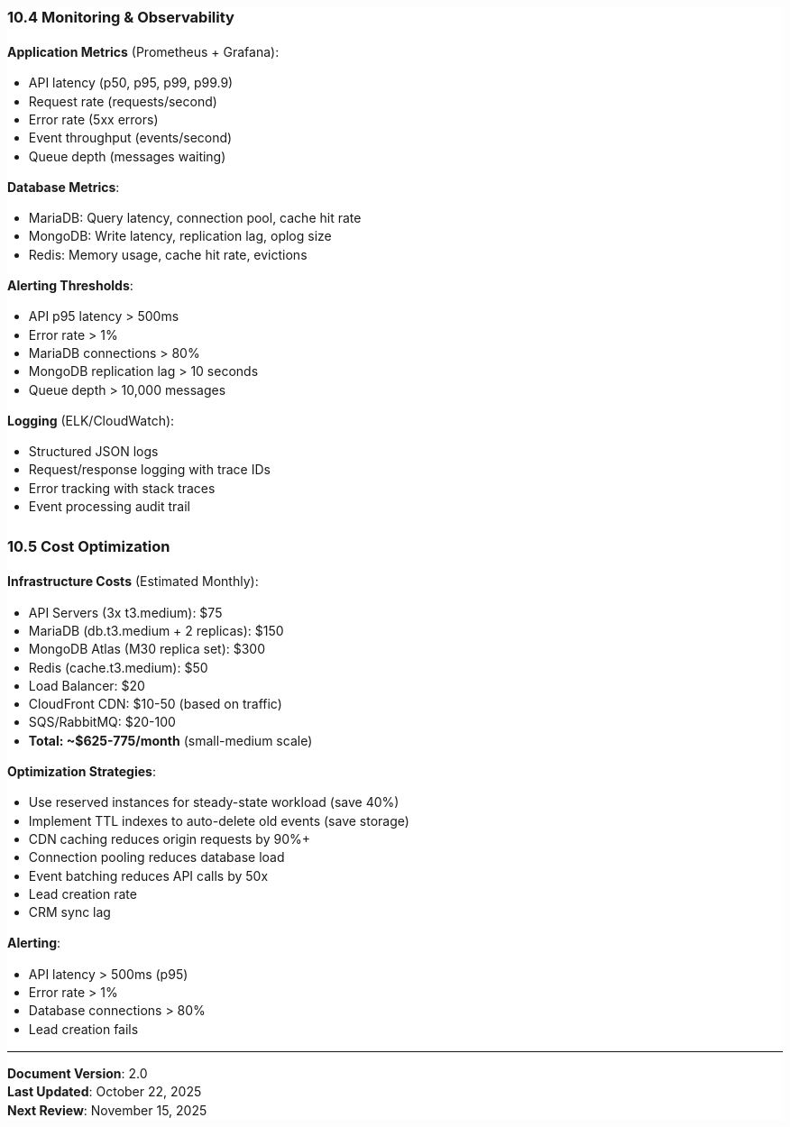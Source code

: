### 10.4 Monitoring & Observability

**Application Metrics** (Prometheus + Grafana):
- API latency (p50, p95, p99, p99.9)
- Request rate (requests/second)
- Error rate (5xx errors)
- Event throughput (events/second)
- Queue depth (messages waiting)

**Database Metrics**:
- MariaDB: Query latency, connection pool, cache hit rate
- MongoDB: Write latency, replication lag, oplog size
- Redis: Memory usage, cache hit rate, evictions

**Alerting Thresholds**:
- API p95 latency > 500ms
- Error rate > 1%
- MariaDB connections > 80%
- MongoDB replication lag > 10 seconds
- Queue depth > 10,000 messages

**Logging** (ELK/CloudWatch):
- Structured JSON logs
- Request/response logging with trace IDs
- Error tracking with stack traces
- Event processing audit trail

### 10.5 Cost Optimization

**Infrastructure Costs** (Estimated Monthly):
- API Servers (3x t3.medium): $75
- MariaDB (db.t3.medium + 2 replicas): $150
- MongoDB Atlas (M30 replica set): $300
- Redis (cache.t3.medium): $50
- Load Balancer: $20
- CloudFront CDN: $10-50 (based on traffic)
- SQS/RabbitMQ: $20-100
- **Total: ~$625-775/month** (small-medium scale)

**Optimization Strategies**:
- Use reserved instances for steady-state workload (save 40%)
- Implement TTL indexes to auto-delete old events (save storage)
- CDN caching reduces origin requests by 90%+
- Connection pooling reduces database load
- Event batching reduces API calls by 50x
- Lead creation rate
- CRM sync lag

**Alerting**:
- API latency > 500ms (p95)
- Error rate > 1%
- Database connections > 80%
- Lead creation fails

---

**Document Version**: 2.0  
**Last Updated**: October 22, 2025  
**Next Review**: November 15, 2025
